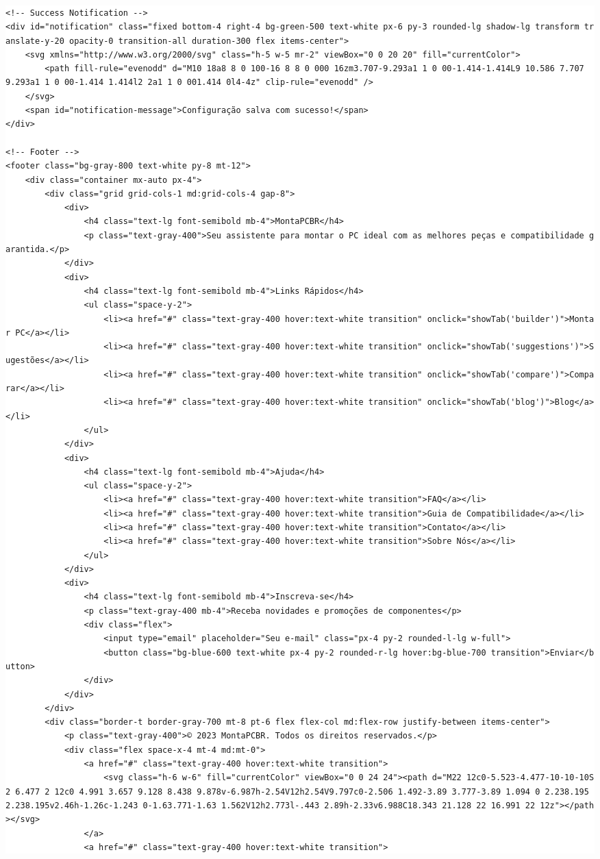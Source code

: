     <!-- Success Notification -->
    <div id="notification" class="fixed bottom-4 right-4 bg-green-500 text-white px-6 py-3 rounded-lg shadow-lg transform translate-y-20 opacity-0 transition-all duration-300 flex items-center">
        <svg xmlns="http://www.w3.org/2000/svg" class="h-5 w-5 mr-2" viewBox="0 0 20 20" fill="currentColor">
            <path fill-rule="evenodd" d="M10 18a8 8 0 100-16 8 8 0 000 16zm3.707-9.293a1 1 0 00-1.414-1.414L9 10.586 7.707 9.293a1 1 0 00-1.414 1.414l2 2a1 1 0 001.414 0l4-4z" clip-rule="evenodd" />
        </svg>
        <span id="notification-message">Configuração salva com sucesso!</span>
    </div>

    <!-- Footer -->
    <footer class="bg-gray-800 text-white py-8 mt-12">
        <div class="container mx-auto px-4">
            <div class="grid grid-cols-1 md:grid-cols-4 gap-8">
                <div>
                    <h4 class="text-lg font-semibold mb-4">MontaPCBR</h4>
                    <p class="text-gray-400">Seu assistente para montar o PC ideal com as melhores peças e compatibilidade garantida.</p>
                </div>
                <div>
                    <h4 class="text-lg font-semibold mb-4">Links Rápidos</h4>
                    <ul class="space-y-2">
                        <li><a href="#" class="text-gray-400 hover:text-white transition" onclick="showTab('builder')">Montar PC</a></li>
                        <li><a href="#" class="text-gray-400 hover:text-white transition" onclick="showTab('suggestions')">Sugestões</a></li>
                        <li><a href="#" class="text-gray-400 hover:text-white transition" onclick="showTab('compare')">Comparar</a></li>
                        <li><a href="#" class="text-gray-400 hover:text-white transition" onclick="showTab('blog')">Blog</a></li>
                    </ul>
                </div>
                <div>
                    <h4 class="text-lg font-semibold mb-4">Ajuda</h4>
                    <ul class="space-y-2">
                        <li><a href="#" class="text-gray-400 hover:text-white transition">FAQ</a></li>
                        <li><a href="#" class="text-gray-400 hover:text-white transition">Guia de Compatibilidade</a></li>
                        <li><a href="#" class="text-gray-400 hover:text-white transition">Contato</a></li>
                        <li><a href="#" class="text-gray-400 hover:text-white transition">Sobre Nós</a></li>
                    </ul>
                </div>
                <div>
                    <h4 class="text-lg font-semibold mb-4">Inscreva-se</h4>
                    <p class="text-gray-400 mb-4">Receba novidades e promoções de componentes</p>
                    <div class="flex">
                        <input type="email" placeholder="Seu e-mail" class="px-4 py-2 rounded-l-lg w-full">
                        <button class="bg-blue-600 text-white px-4 py-2 rounded-r-lg hover:bg-blue-700 transition">Enviar</button>
                    </div>
                </div>
            </div>
            <div class="border-t border-gray-700 mt-8 pt-6 flex flex-col md:flex-row justify-between items-center">
                <p class="text-gray-400">© 2023 MontaPCBR. Todos os direitos reservados.</p>
                <div class="flex space-x-4 mt-4 md:mt-0">
                    <a href="#" class="text-gray-400 hover:text-white transition">
                        <svg class="h-6 w-6" fill="currentColor" viewBox="0 0 24 24"><path d="M22 12c0-5.523-4.477-10-10-10S2 6.477 2 12c0 4.991 3.657 9.128 8.438 9.878v-6.987h-2.54V12h2.54V9.797c0-2.506 1.492-3.89 3.777-3.89 1.094 0 2.238.195 2.238.195v2.46h-1.26c-1.243 0-1.63.771-1.63 1.562V12h2.773l-.443 2.89h-2.33v6.988C18.343 21.128 22 16.991 22 12z"></path></svg>
                    </a>
                    <a href="#" class="text-gray-400 hover:text-white transition">
